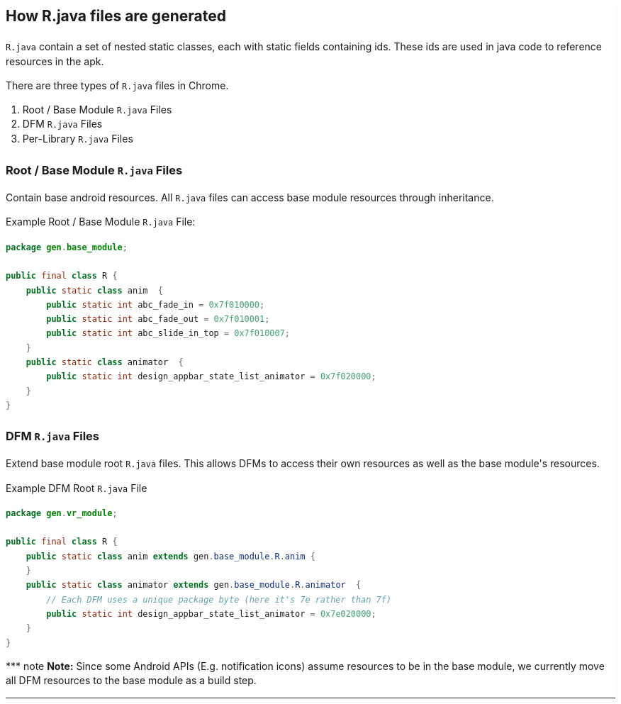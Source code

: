 [Base Module R.java File]: https://cs.chromium.org/chromium/src/out/android-Debug/gen/android_webview/system_webview_apk/generated_java/gen/base_module/R.java

## How R.java files are generated

`R.java` contain a set of nested static classes, each with static fields
containing ids. These ids are used in java code to reference resources in
the apk.

There are three types of `R.java` files in Chrome.
1. Root / Base Module `R.java` Files
2. DFM `R.java` Files
3. Per-Library `R.java` Files

### Root / Base Module `R.java` Files
Contain base android resources. All `R.java` files can access base module
resources through inheritance.

Example Root / Base Module `R.java` File:
```java
package gen.base_module;

public final class R {
    public static class anim  {
        public static int abc_fade_in = 0x7f010000;
        public static int abc_fade_out = 0x7f010001;
        public static int abc_slide_in_top = 0x7f010007;
    }
    public static class animator  {
        public static int design_appbar_state_list_animator = 0x7f020000;
    }
}
```

### DFM `R.java` Files
Extend base module root `R.java` files. This allows DFMs to access their own
resources as well as the base module's resources.

Example DFM Root `R.java` File
```java
package gen.vr_module;

public final class R {
    public static class anim extends gen.base_module.R.anim {
    }
    public static class animator extends gen.base_module.R.animator  {
        // Each DFM uses a unique package byte (here it's 7e rather than 7f)
        public static int design_appbar_state_list_animator = 0x7e020000;
    }
}
```

*** note
**Note:** Since some Android APIs (E.g. notification icons) assume resources to
be in the base module, we currently move all DFM resources to the base module
as a build step.
***


[android resources]: https://developer.android.com/guide/topics/resources/providing-resources
[native resources]: https://www.chromium.org/developers/tools-we-use-in-chromium/grit/grit-users-guide
